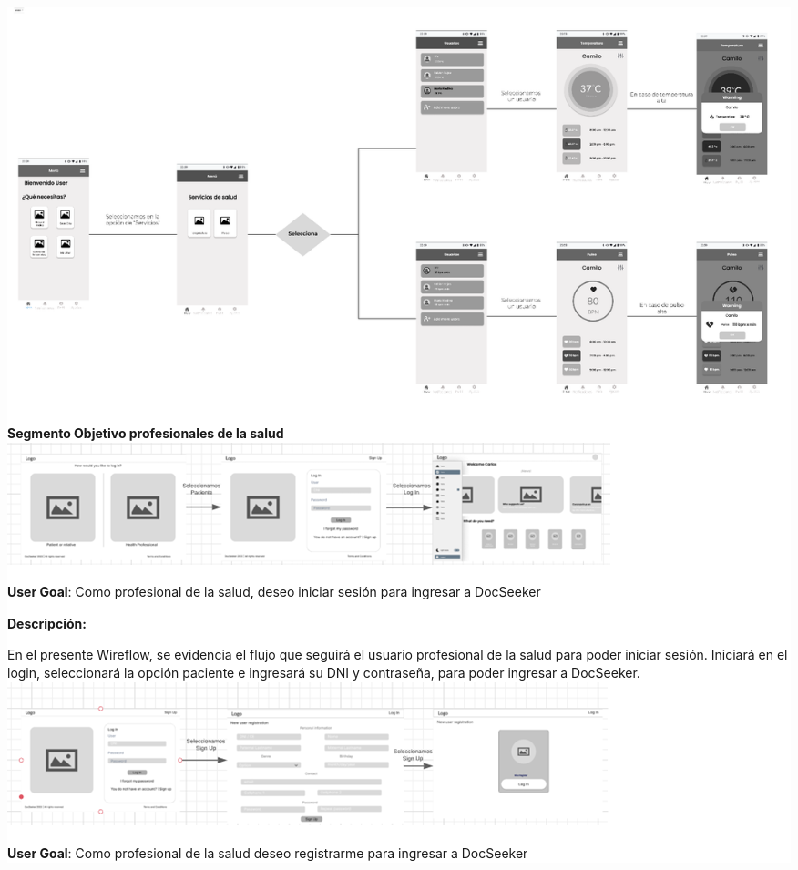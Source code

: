 <img src="images/image103.png">

**Segmento Objetivo profesionales de la salud**
<img src="images/image105.png">

**User Goal**: Como profesional de la salud, deseo iniciar sesión para ingresar a DocSeeker

**Descripción:** 

En el presente Wireflow, se evidencia el flujo que seguirá el usuario profesional de la salud para poder iniciar sesión. Iniciará en el login, seleccionará la opción paciente e ingresará su DNI y contraseña, para poder ingresar a DocSeeker. 
<img src="images/image106.png">

**User Goal**: Como profesional de la salud deseo registrarme para ingresar a DocSeeker
